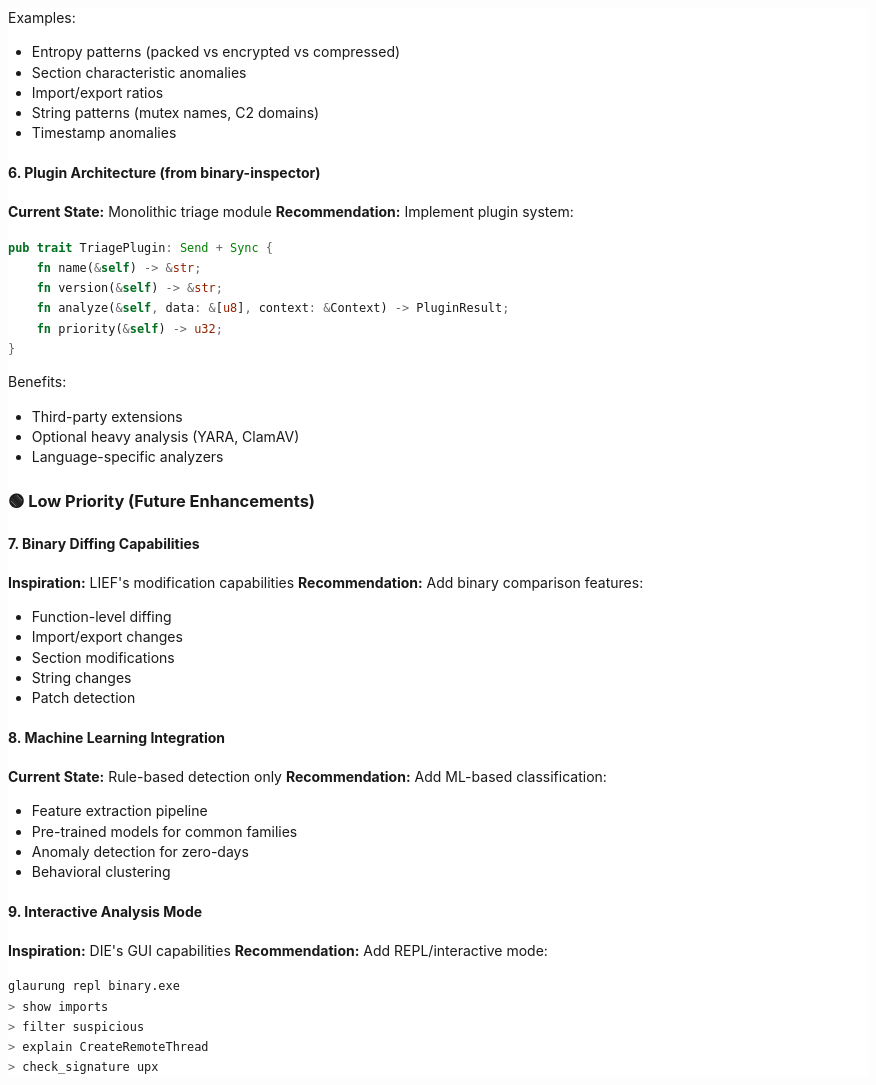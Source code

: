Examples:
- Entropy patterns (packed vs encrypted vs compressed)
- Section characteristic anomalies
- Import/export ratios
- String patterns (mutex names, C2 domains)
- Timestamp anomalies

#### 6. Plugin Architecture (from binary-inspector)
**Current State:** Monolithic triage module
**Recommendation:** Implement plugin system:
```rust
pub trait TriagePlugin: Send + Sync {
    fn name(&self) -> &str;
    fn version(&self) -> &str;
    fn analyze(&self, data: &[u8], context: &Context) -> PluginResult;
    fn priority(&self) -> u32;
}
```
Benefits:
- Third-party extensions
- Optional heavy analysis (YARA, ClamAV)
- Language-specific analyzers

### 🟢 Low Priority (Future Enhancements)

#### 7. Binary Diffing Capabilities
**Inspiration:** LIEF's modification capabilities
**Recommendation:** Add binary comparison features:
- Function-level diffing
- Import/export changes
- Section modifications
- String changes
- Patch detection

#### 8. Machine Learning Integration
**Current State:** Rule-based detection only
**Recommendation:** Add ML-based classification:
- Feature extraction pipeline
- Pre-trained models for common families
- Anomaly detection for zero-days
- Behavioral clustering

#### 9. Interactive Analysis Mode
**Inspiration:** DIE's GUI capabilities
**Recommendation:** Add REPL/interactive mode:
```bash
glaurung repl binary.exe
> show imports
> filter suspicious
> explain CreateRemoteThread
> check_signature upx
```
